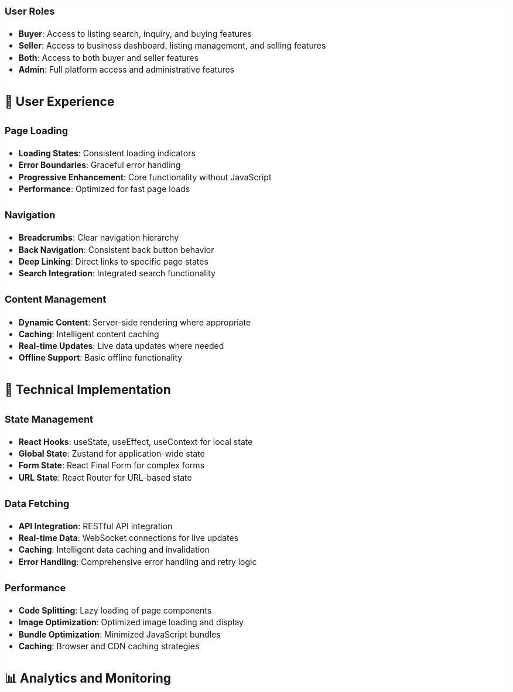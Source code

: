 ### User Roles
- **Buyer**: Access to listing search, inquiry, and buying features
- **Seller**: Access to business dashboard, listing management, and selling features
- **Both**: Access to both buyer and seller features
- **Admin**: Full platform access and administrative features

## 📱 User Experience

### Page Loading
- **Loading States**: Consistent loading indicators
- **Error Boundaries**: Graceful error handling
- **Progressive Enhancement**: Core functionality without JavaScript
- **Performance**: Optimized for fast page loads

### Navigation
- **Breadcrumbs**: Clear navigation hierarchy
- **Back Navigation**: Consistent back button behavior
- **Deep Linking**: Direct links to specific page states
- **Search Integration**: Integrated search functionality

### Content Management
- **Dynamic Content**: Server-side rendering where appropriate
- **Caching**: Intelligent content caching
- **Real-time Updates**: Live data updates where needed
- **Offline Support**: Basic offline functionality

## 🔧 Technical Implementation

### State Management
- **React Hooks**: useState, useEffect, useContext for local state
- **Global State**: Zustand for application-wide state
- **Form State**: React Final Form for complex forms
- **URL State**: React Router for URL-based state

### Data Fetching
- **API Integration**: RESTful API integration
- **Real-time Data**: WebSocket connections for live updates
- **Caching**: Intelligent data caching and invalidation
- **Error Handling**: Comprehensive error handling and retry logic

### Performance
- **Code Splitting**: Lazy loading of page components
- **Image Optimization**: Optimized image loading and display
- **Bundle Optimization**: Minimized JavaScript bundles
- **Caching**: Browser and CDN caching strategies

## 📊 Analytics and Monitoring

